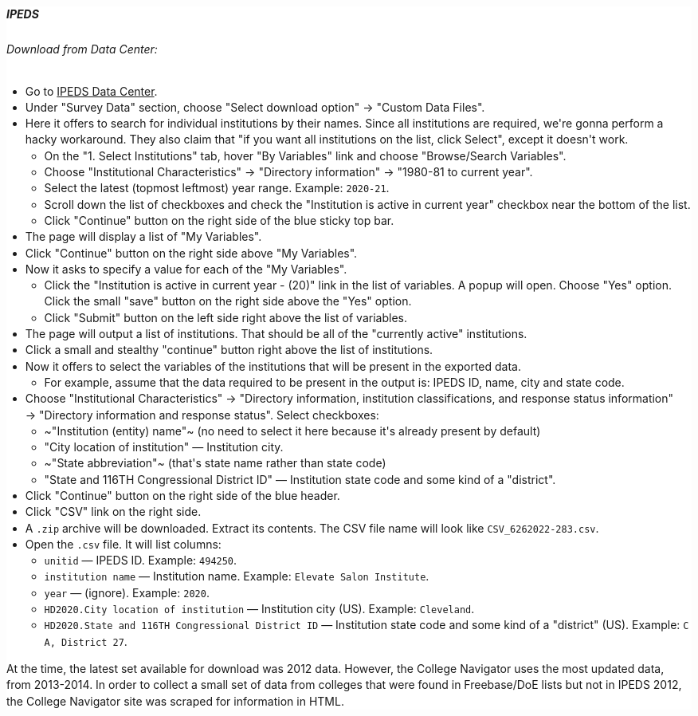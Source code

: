 ##### IPEDS
###### Download from Data Center:   
* Go to [IPEDS Data Center](https://nces.ed.gov/ipeds/use-the-data).
* Under "Survey Data" section, choose "Select download option" → "Custom Data Files".
* Here it offers to search for individual institutions by their names. Since all institutions are required, we're gonna perform a hacky workaround. They also claim that "if you want all institutions on the list, click Select", except it doesn't work.
  * On the "1. Select Institutions" tab, hover "By Variables" link and choose "Browse/Search Variables".
  * Choose "Institutional Characteristics" → "Directory information" → "1980-81 to current year".
  * Select the latest (topmost leftmost) year range. Example: `2020-21`.
  * Scroll down the list of checkboxes and check the "Institution is active in current year" checkbox near the bottom of the list.
  * Click "Continue" button on the right side of the blue sticky top bar.
* The page will display a list of "My Variables".
* Click "Continue" button on the right side above "My Variables".
* Now it asks to specify a value for each of the "My Variables".
  * Click the "Institution is active in current year  - (20)" link in the list of variables. A popup will open. Choose "Yes" option. Click the small "save" button on the right side above the "Yes" option.
  * Click "Submit" button on the left side right above the list of variables.
* The page will output a list of institutions. That should be all of the "currently active" institutions.
* Click a small and stealthy "continue" button right above the list of institutions.
* Now it offers to select the variables of the institutions that will be present in the exported data. 
  * For example, assume that the data required to be present in the output is: IPEDS ID, name, city and state code.
* Choose "Institutional Characteristics" → "Directory information, institution classifications, and response status information" → "Directory information and response status". Select checkboxes:
  * ~"Institution (entity) name"~ (no need to select it here because it's already present by default)
  * "City location of institution" — Institution city.
  * ~"State abbreviation"~ (that's state name rather than state code)
  * "State and 116TH Congressional District ID" — Institution state code and some kind of a "district".
* Click "Continue" button on the right side of the blue header.
* Click "CSV" link on the right side.
* A `.zip` archive will be downloaded. Extract its contents. The CSV file name will look like `CSV_6262022-283.csv`.
* Open the `.csv` file. It will list columns:
  * `unitid` — IPEDS ID. Example: `494250`.
  * `institution name` — Institution name. Example: `Elevate Salon Institute`.
  * `year` — (ignore). Example: `2020`.
  * `HD2020.City location of institution` — Institution city (US). Example: `Cleveland`.
  * `HD2020.State and 116TH Congressional District ID` — Institution state code and some kind of a "district" (US). Example: `CA, District 27`.

At the time, the latest set available for download was 2012 data. However, the College Navigator uses the most updated data, from 2013-2014. In order to collect a small set of data from colleges that were found in Freebase/DoE lists but not in IPEDS 2012, the College Navigator site was scraped for information in HTML.
